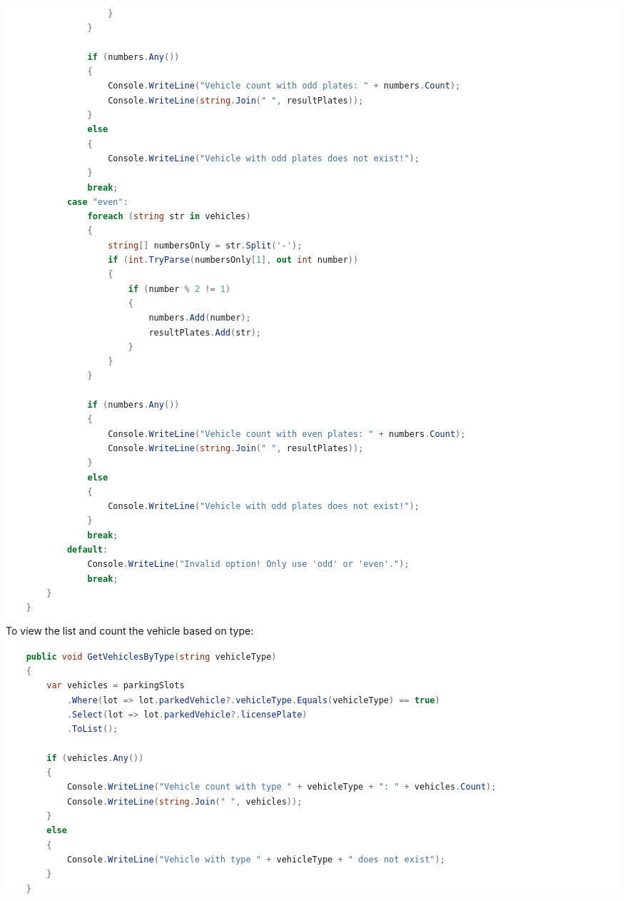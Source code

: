```csharp
                    }
                }

                if (numbers.Any())
                {
                    Console.WriteLine("Vehicle count with odd plates: " + numbers.Count);
                    Console.WriteLine(string.Join(" ", resultPlates));
                }
                else
                {
                    Console.WriteLine("Vehicle with odd plates does not exist!");
                }
                break;
            case "even":
                foreach (string str in vehicles)
                {
                    string[] numbersOnly = str.Split('-');
                    if (int.TryParse(numbersOnly[1], out int number))
                    {
                        if (number % 2 != 1)
                        {
                            numbers.Add(number);
                            resultPlates.Add(str);
                        }
                    }
                }

                if (numbers.Any())
                {
                    Console.WriteLine("Vehicle count with even plates: " + numbers.Count);
                    Console.WriteLine(string.Join(" ", resultPlates));
                }
                else
                {
                    Console.WriteLine("Vehicle with odd plates does not exist!");
                }
                break;
            default:
                Console.WriteLine("Invalid option! Only use 'odd' or 'even'.");
                break;
        }
    }
```

To view the list and count the vehicle based on type:
```csharp
    public void GetVehiclesByType(string vehicleType)
    {
        var vehicles = parkingSlots
            .Where(lot => lot.parkedVehicle?.vehicleType.Equals(vehicleType) == true)
            .Select(lot => lot.parkedVehicle?.licensePlate)
            .ToList();

        if (vehicles.Any())
        {
            Console.WriteLine("Vehicle count with type " + vehicleType + ": " + vehicles.Count);
            Console.WriteLine(string.Join(" ", vehicles));
        }
        else
        {
            Console.WriteLine("Vehicle with type " + vehicleType + " does not exist");
        }
    }
```